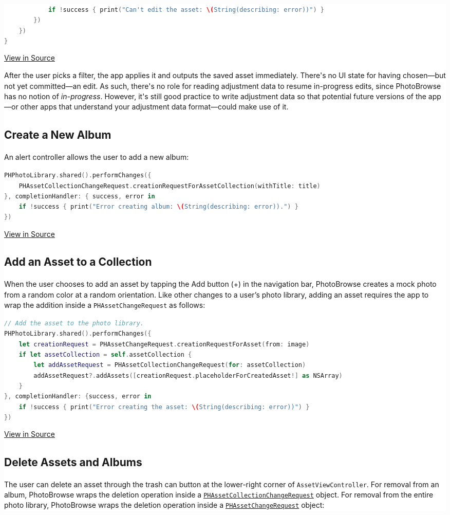 ``` swift
            if !success { print("Can't edit the asset: \(String(describing: error))") }
        })
    })
}
```
[View in Source](x-source-tag://ApplyFilter)

After the user picks a filter, the app applies it and outputs the saved asset immediately. There's no UI state for having chosen—but not yet committed—an edit. As such, there's no role for reading adjustment data to resume
in-progress edits, since PhotoBrowse has no notion of *in-progress*. However, it's still good practice to write adjustment data so that potential future versions of the app—or other apps that understand your adjustment data format—could make use of it.

## Create a New Album

An alert controller allows the user to add a new album:

``` swift
PHPhotoLibrary.shared().performChanges({
    PHAssetCollectionChangeRequest.creationRequestForAssetCollection(withTitle: title)
}, completionHandler: { success, error in
    if !success { print("Error creating album: \(String(describing: error)).") }
})
```
[View in Source](x-source-tag://CreateAlbum)

## Add an Asset to a Collection

When the user chooses to add an asset by tapping the Add button (+) in the navigation bar, PhotoBrowse creates a mock photo from a random color at a random orientation. Like other changes to a user’s photo library, adding an asset requires the app to wrap the addition inside a `PHAssetChangeRequest` as follows:

``` swift
// Add the asset to the photo library.
PHPhotoLibrary.shared().performChanges({
    let creationRequest = PHAssetChangeRequest.creationRequestForAsset(from: image)
    if let assetCollection = self.assetCollection {
        let addAssetRequest = PHAssetCollectionChangeRequest(for: assetCollection)
        addAssetRequest?.addAssets([creationRequest.placeholderForCreatedAsset!] as NSArray)
    }
}, completionHandler: {success, error in
    if !success { print("Error creating the asset: \(String(describing: error))") }
})
```
[View in Source](x-source-tag://AddAsset)

## Delete Assets and Albums

The user can delete an asset through the trash can button at the lower-right corner of `AssetViewController`. For removal from an album, PhotoBrowse wraps the deletion operation inside a [`PHAssetCollectionChangeRequest`](https://developer.apple.com/documentation/photokit/phassetcollectionchangerequest) object. For  removal from the entire photo library, PhotoBrowse wraps the deletion operation inside a [`PHAssetChangeRequest`](https://developer.apple.com/documentation/photokit/phassetchangerequest) object:

